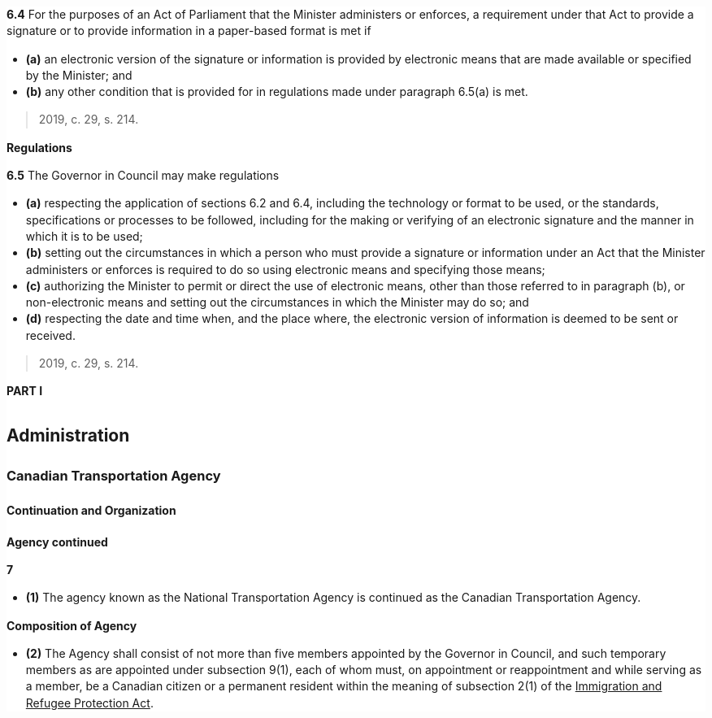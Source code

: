 **6.4** For the purposes of an Act of Parliament that the Minister administers or enforces, a requirement under that Act to provide a signature or to provide information in a paper-based format is met if
- **(a)** an electronic version of the signature or information is provided by electronic means that are made available or specified by the Minister; and
- **(b)** any other condition that is provided for in regulations made under paragraph 6.5(a) is met.
> 2019, c. 29, s. 214.





**Regulations**

**6.5** The Governor in Council may make regulations
- **(a)** respecting the application of sections 6.2 and 6.4, including the technology or format to be used, or the standards, specifications or processes to be followed, including for the making or verifying of an electronic signature and the manner in which it is to be used;
- **(b)** setting out the circumstances in which a person who must provide a signature or information under an Act that the Minister administers or enforces is required to do so using electronic means and specifying those means;
- **(c)** authorizing the Minister to permit or direct the use of electronic means, other than those referred to in paragraph (b), or non-electronic means and setting out the circumstances in which the Minister may do so; and
- **(d)** respecting the date and time when, and the place where, the electronic version of information is deemed to be sent or received.
> 2019, c. 29, s. 214.





**PART I** 
## Administration



### Canadian Transportation Agency



#### Continuation and Organization



**Agency continued**

**7** 

- **(1)** The agency known as the National Transportation Agency is continued as the Canadian Transportation Agency.

**Composition of Agency**

- **(2)** The Agency shall consist of not more than five members appointed by the Governor in Council, and such temporary members as are appointed under subsection 9(1), each of whom must, on appointment or reappointment and while serving as a member, be a Canadian citizen or a permanent resident within the meaning of subsection 2(1) of the [Immigration and Refugee Protection Act](/en/Acts/Statutes%20of%20Canada/2001/c.%2027.md).
